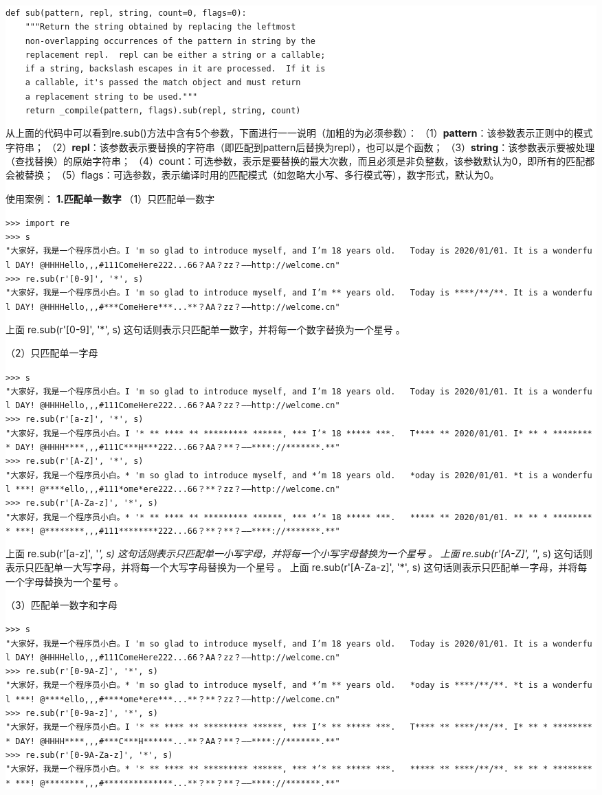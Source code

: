 	def sub(pattern, repl, string, count=0, flags=0):
	    """Return the string obtained by replacing the leftmost
	    non-overlapping occurrences of the pattern in string by the
	    replacement repl.  repl can be either a string or a callable;
	    if a string, backslash escapes in it are processed.  If it is
	    a callable, it's passed the match object and must return
	    a replacement string to be used."""
	    return _compile(pattern, flags).sub(repl, string, count)

从上面的代码中可以看到re.sub()方法中含有5个参数，下面进行一一说明（加粗的为必须参数）：
（1）**pattern**：该参数表示正则中的模式字符串；
（2）**repl**：该参数表示要替换的字符串（即匹配到pattern后替换为repl），也可以是个函数；
（3）**string**：该参数表示要被处理（查找替换）的原始字符串；
（4）count：可选参数，表示是要替换的最大次数，而且必须是非负整数，该参数默认为0，即所有的匹配都会被替换；
（5）flags：可选参数，表示编译时用的匹配模式（如忽略大小写、多行模式等），数字形式，默认为0。

使用案例：
**1.匹配单一数字**
（1）只匹配单一数字

	>>> import re
	>>> s
	"大家好，我是一个程序员小白。I 'm so glad to introduce myself, and I’m 18 years old.   Today is 2020/01/01. It is a wonderful DAY! @HHHHello,,,#111ComeHere222...66？AA？zz？——http://welcome.cn"
	>>> re.sub(r'[0-9]', '*', s)
	"大家好，我是一个程序员小白。I 'm so glad to introduce myself, and I’m ** years old.   Today is ****/**/**. It is a wonderful DAY! @HHHHello,,,#***ComeHere***...**？AA？zz？——http://welcome.cn"

上面 re.sub(r'[0-9]', '*', s) 这句话则表示只匹配单一数字，并将每一个数字替换为一个星号 。

（2）只匹配单一字母

	>>> s
	"大家好，我是一个程序员小白。I 'm so glad to introduce myself, and I’m 18 years old.   Today is 2020/01/01. It is a wonderful DAY! @HHHHello,,,#111ComeHere222...66？AA？zz？——http://welcome.cn"
	>>> re.sub(r'[a-z]', '*', s)
	"大家好，我是一个程序员小白。I '* ** **** ** ********* ******, *** I’* 18 ***** ***.   T**** ** 2020/01/01. I* ** * ********* DAY! @HHHH****,,,#111C***H***222...66？AA？**？——****://*******.**"
	>>> re.sub(r'[A-Z]', '*', s)
	"大家好，我是一个程序员小白。* 'm so glad to introduce myself, and *’m 18 years old.   *oday is 2020/01/01. *t is a wonderful ***! @****ello,,,#111*ome*ere222...66？**？zz？——http://welcome.cn"
	>>> re.sub(r'[A-Za-z]', '*', s)
	"大家好，我是一个程序员小白。* '* ** **** ** ********* ******, *** *’* 18 ***** ***.   ***** ** 2020/01/01. ** ** * ********* ***! @********,,,#111********222...66？**？**？——****://*******.**"

上面 re.sub(r'[a-z]', '*', s) 这句话则表示只匹配单一小写字母，并将每一个小写字母替换为一个星号 。
上面 re.sub(r'[A-Z]', '*', s) 这句话则表示只匹配单一大写字母，并将每一个大写字母替换为一个星号 。
上面 re.sub(r'[A-Za-z]', '*', s) 这句话则表示只匹配单一字母，并将每一个字母替换为一个星号 。

（3）匹配单一数字和字母


	>>> s
	"大家好，我是一个程序员小白。I 'm so glad to introduce myself, and I’m 18 years old.   Today is 2020/01/01. It is a wonderful DAY! @HHHHello,,,#111ComeHere222...66？AA？zz？——http://welcome.cn"
	>>> re.sub(r'[0-9A-Z]', '*', s)
	"大家好，我是一个程序员小白。* 'm so glad to introduce myself, and *’m ** years old.   *oday is ****/**/**. *t is a wonderful ***! @****ello,,,#****ome*ere***...**？**？zz？——http://welcome.cn"
	>>> re.sub(r'[0-9a-z]', '*', s)
	"大家好，我是一个程序员小白。I '* ** **** ** ********* ******, *** I’* ** ***** ***.   T**** ** ****/**/**. I* ** * ********* DAY! @HHHH****,,,#***C***H******...**？AA？**？——****://*******.**"
	>>> re.sub(r'[0-9A-Za-z]', '*', s)
	"大家好，我是一个程序员小白。* '* ** **** ** ********* ******, *** *’* ** ***** ***.   ***** ** ****/**/**. ** ** * ********* ***! @********,,,#**************...**？**？**？——****://*******.**"
